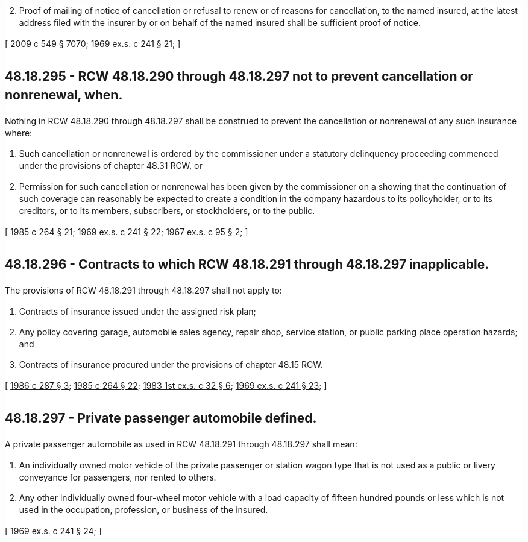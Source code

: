 2. Proof of mailing of notice of cancellation or refusal to renew or of reasons for cancellation, to the named insured, at the latest address filed with the insurer by or on behalf of the named insured shall be sufficient proof of notice.

\[ [2009 c 549 § 7070](http://lawfilesext.leg.wa.gov/biennium/2009-10/Pdf/Bills/Session%20Laws/Senate/5038.SL.pdf?cite=2009%20c%20549%20§%207070); [1969 ex.s. c 241 § 21](http://leg.wa.gov/CodeReviser/documents/sessionlaw/1969ex1c241.pdf?cite=1969%20ex.s.%20c%20241%20§%2021); \]

## 48.18.295 - RCW  48.18.290 through  48.18.297 not to prevent cancellation or nonrenewal, when.
Nothing in RCW 48.18.290 through 48.18.297 shall be construed to prevent the cancellation or nonrenewal of any such insurance where:

1. Such cancellation or nonrenewal is ordered by the commissioner under a statutory delinquency proceeding commenced under the provisions of chapter 48.31 RCW, or

2. Permission for such cancellation or nonrenewal has been given by the commissioner on a showing that the continuation of such coverage can reasonably be expected to create a condition in the company hazardous to its policyholder, or to its creditors, or to its members, subscribers, or stockholders, or to the public.

\[ [1985 c 264 § 21](http://leg.wa.gov/CodeReviser/documents/sessionlaw/1985c264.pdf?cite=1985%20c%20264%20§%2021); [1969 ex.s. c 241 § 22](http://leg.wa.gov/CodeReviser/documents/sessionlaw/1969ex1c241.pdf?cite=1969%20ex.s.%20c%20241%20§%2022); [1967 ex.s. c 95 § 2](http://leg.wa.gov/CodeReviser/documents/sessionlaw/1967ex1c95.pdf?cite=1967%20ex.s.%20c%2095%20§%202); \]

## 48.18.296 - Contracts to which RCW  48.18.291 through  48.18.297 inapplicable.
The provisions of RCW 48.18.291 through 48.18.297 shall not apply to:

1. Contracts of insurance issued under the assigned risk plan;

2. Any policy covering garage, automobile sales agency, repair shop, service station, or public parking place operation hazards; and

3. Contracts of insurance procured under the provisions of chapter 48.15 RCW.

\[ [1986 c 287 § 3](http://leg.wa.gov/CodeReviser/documents/sessionlaw/1986c287.pdf?cite=1986%20c%20287%20§%203); [1985 c 264 § 22](http://leg.wa.gov/CodeReviser/documents/sessionlaw/1985c264.pdf?cite=1985%20c%20264%20§%2022); [1983 1st ex.s. c 32 § 6](http://leg.wa.gov/CodeReviser/documents/sessionlaw/1983ex1c32.pdf?cite=1983%201st%20ex.s.%20c%2032%20§%206); [1969 ex.s. c 241 § 23](http://leg.wa.gov/CodeReviser/documents/sessionlaw/1969ex1c241.pdf?cite=1969%20ex.s.%20c%20241%20§%2023); \]

## 48.18.297 - Private passenger automobile defined.
A private passenger automobile as used in RCW 48.18.291 through 48.18.297 shall mean:

1. An individually owned motor vehicle of the private passenger or station wagon type that is not used as a public or livery conveyance for passengers, nor rented to others.

2. Any other individually owned four-wheel motor vehicle with a load capacity of fifteen hundred pounds or less which is not used in the occupation, profession, or business of the insured.

\[ [1969 ex.s. c 241 § 24](http://leg.wa.gov/CodeReviser/documents/sessionlaw/1969ex1c241.pdf?cite=1969%20ex.s.%20c%20241%20§%2024); \]
